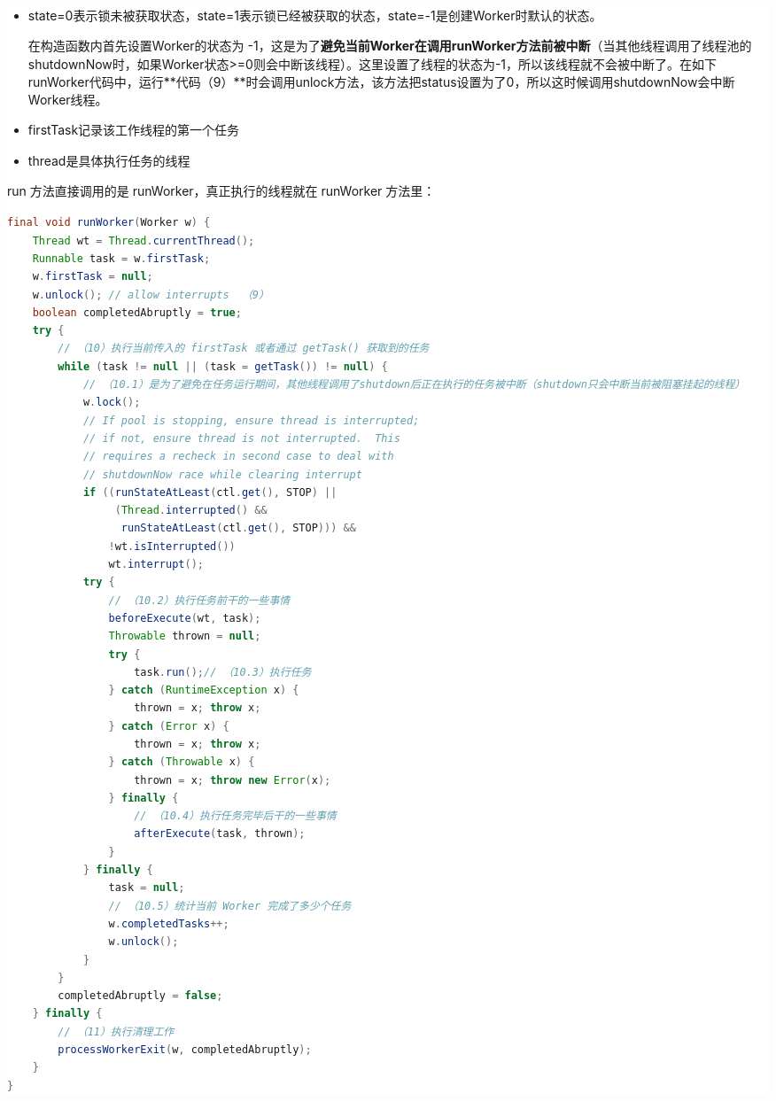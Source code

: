 - state=0表示锁未被获取状态，state=1表示锁已经被获取的状态，state=-1是创建Worker时默认的状态。

  在构造函数内首先设置Worker的状态为 -1，这是为了**避免当前Worker在调用runWorker方法前被中断**（当其他线程调用了线程池的shutdownNow时，如果Worker状态>=0则会中断该线程）。这里设置了线程的状态为-1，所以该线程就不会被中断了。在如下runWorker代码中，运行**代码（9）**时会调用unlock方法，该方法把status设置为了0，所以这时候调用shutdownNow会中断Worker线程。

- firstTask记录该工作线程的第一个任务

- thread是具体执行任务的线程

run 方法直接调用的是 runWorker，真正执行的线程就在 runWorker 方法里：

```java
final void runWorker(Worker w) {
    Thread wt = Thread.currentThread();
    Runnable task = w.firstTask;
    w.firstTask = null;
    w.unlock(); // allow interrupts  （9）
    boolean completedAbruptly = true;
    try {
        // （10）执行当前传入的 firstTask 或者通过 getTask() 获取到的任务
        while (task != null || (task = getTask()) != null) {
            // （10.1）是为了避免在任务运行期间，其他线程调用了shutdown后正在执行的任务被中断（shutdown只会中断当前被阻塞挂起的线程）
            w.lock();
            // If pool is stopping, ensure thread is interrupted;
            // if not, ensure thread is not interrupted.  This
            // requires a recheck in second case to deal with
            // shutdownNow race while clearing interrupt
            if ((runStateAtLeast(ctl.get(), STOP) ||
                 (Thread.interrupted() &&
                  runStateAtLeast(ctl.get(), STOP))) &&
                !wt.isInterrupted())
                wt.interrupt();
            try {
                // （10.2）执行任务前干的一些事情
                beforeExecute(wt, task);
                Throwable thrown = null;
                try {
                    task.run();// （10.3）执行任务
                } catch (RuntimeException x) {
                    thrown = x; throw x;
                } catch (Error x) {
                    thrown = x; throw x;
                } catch (Throwable x) {
                    thrown = x; throw new Error(x);
                } finally {
                    // （10.4）执行任务完毕后干的一些事情
                    afterExecute(task, thrown);
                }
            } finally {
                task = null;
                // （10.5）统计当前 Worker 完成了多少个任务
                w.completedTasks++;
                w.unlock();
            }
        }
        completedAbruptly = false;
    } finally {
        // （11）执行清理工作
        processWorkerExit(w, completedAbruptly);
    }
}
```
